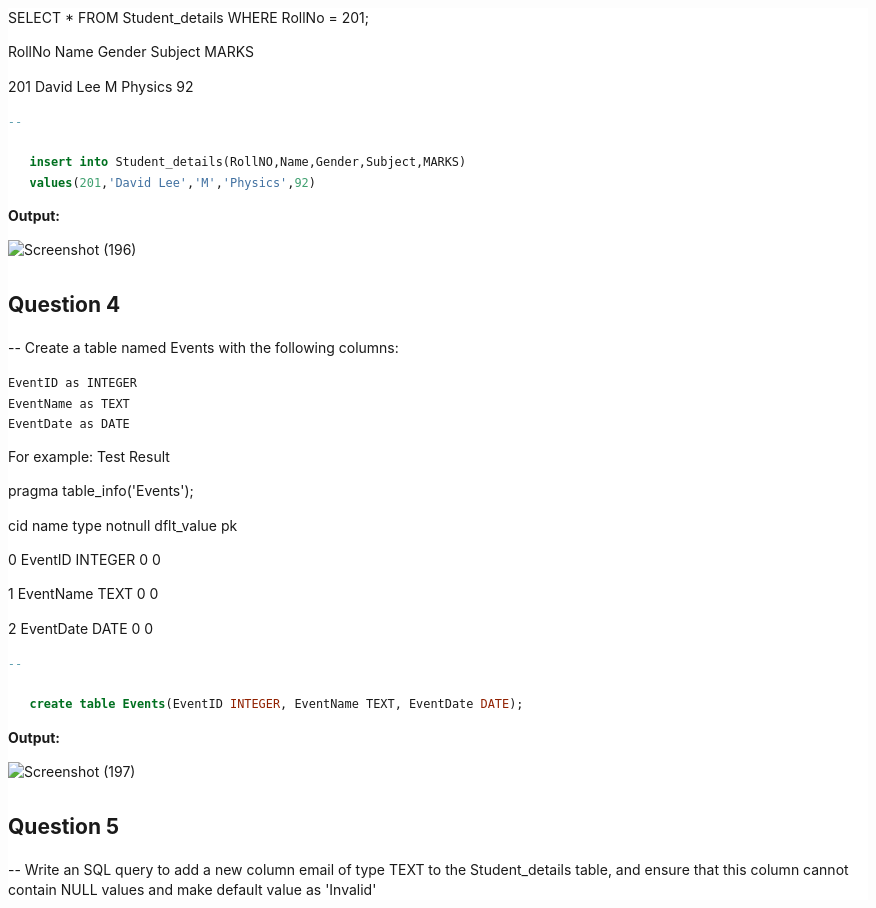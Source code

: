 SELECT * FROM Student_details WHERE RollNo = 201;

	

RollNo               Name              Gender            Subject            MARKS


201                  David Lee          M                Physics            92


```sql
--

   insert into Student_details(RollNO,Name,Gender,Subject,MARKS)
   values(201,'David Lee','M','Physics',92)
```

**Output:**

![Screenshot (196)](https://github.com/user-attachments/assets/6182c405-b8ca-4f2a-b73a-b6e22beb18da)


**Question 4**
---
-- Create a table named Events with the following columns:

    EventID as INTEGER
    EventName as TEXT
    EventDate as DATE

For example:
Test 	Result

pragma table_info('Events');

	

cid               name              type              notnull                 dflt_value  pk

0                 EventID           INTEGER           0                       0


1                 EventName         TEXT              0                       0


2                 EventDate         DATE              0                       0


```sql
--

   create table Events(EventID INTEGER, EventName TEXT, EventDate DATE);
```

**Output:**

![Screenshot (197)](https://github.com/user-attachments/assets/e41025b8-5a17-43c5-b770-2c9f14f1ae09)


**Question 5**
---
-- Write an SQL query to add a new column email of type TEXT to the Student_details table, and ensure that this column cannot contain NULL values and make default value as 'Invalid'
